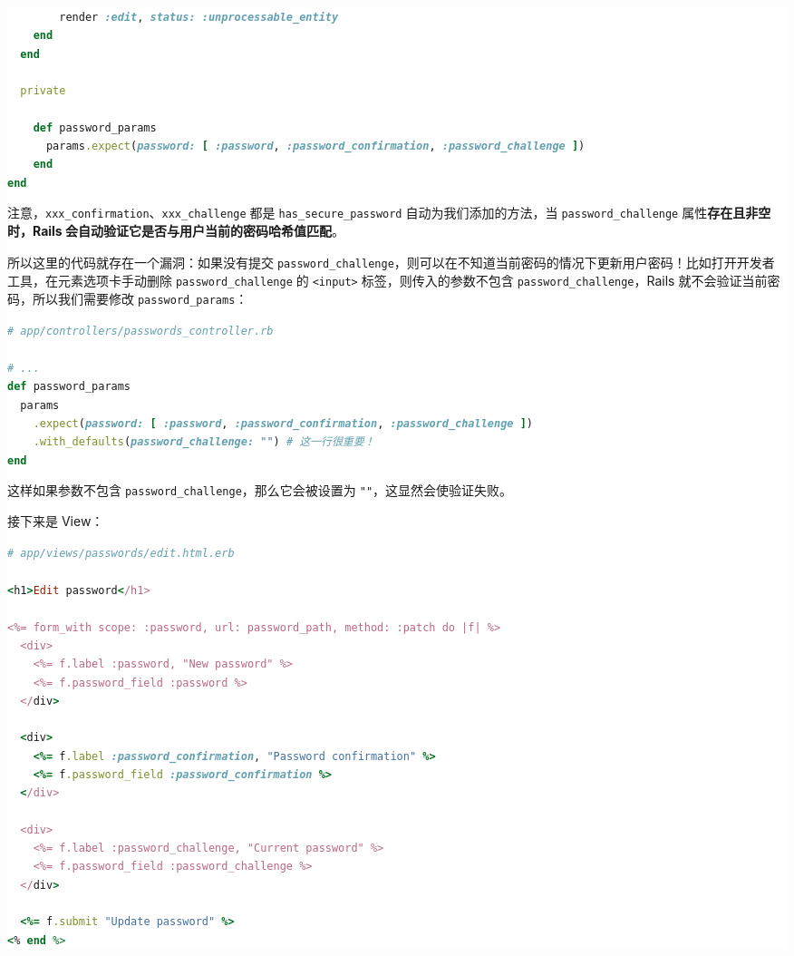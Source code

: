 ```ruby
        render :edit, status: :unprocessable_entity
    end
  end

  private

    def password_params
      params.expect(password: [ :password, :password_confirmation, :password_challenge ])
    end
end
```

注意，`xxx_confirmation`、`xxx_challenge` 都是 `has_secure_password` 自动为我们添加的方法，当 `password_challenge` 属性**存在且非空时，Rails 会自动验证它是否与用户当前的密码哈希值匹配**。

所以这里的代码就存在一个漏洞：如果没有提交 `password_challenge`，则可以在不知道当前密码的情况下更新用户密码！比如打开开发者工具，在元素选项卡手动删除 `password_challenge` 的 `<input>` 标签，则传入的参数不包含 `password_challenge`，Rails 就不会验证当前密码，所以我们需要修改 `password_params`：

```ruby
# app/controllers/passwords_controller.rb

# ...
def password_params
  params
    .expect(password: [ :password, :password_confirmation, :password_challenge ])
    .with_defaults(password_challenge: "") # 这一行很重要！
end
```

这样如果参数不包含 `password_challenge`，那么它会被设置为 `""`，这显然会使验证失败。

接下来是 View：

```ruby
# app/views/passwords/edit.html.erb

<h1>Edit password</h1>

<%= form_with scope: :password, url: password_path, method: :patch do |f| %>
  <div>
    <%= f.label :password, "New password" %>
    <%= f.password_field :password %>
  </div>

  <div>
    <%= f.label :password_confirmation, "Password confirmation" %>
    <%= f.password_field :password_confirmation %>
  </div>

  <div>
    <%= f.label :password_challenge, "Current password" %>
    <%= f.password_field :password_challenge %>
  </div>

  <%= f.submit "Update password" %>
<% end %>
```
